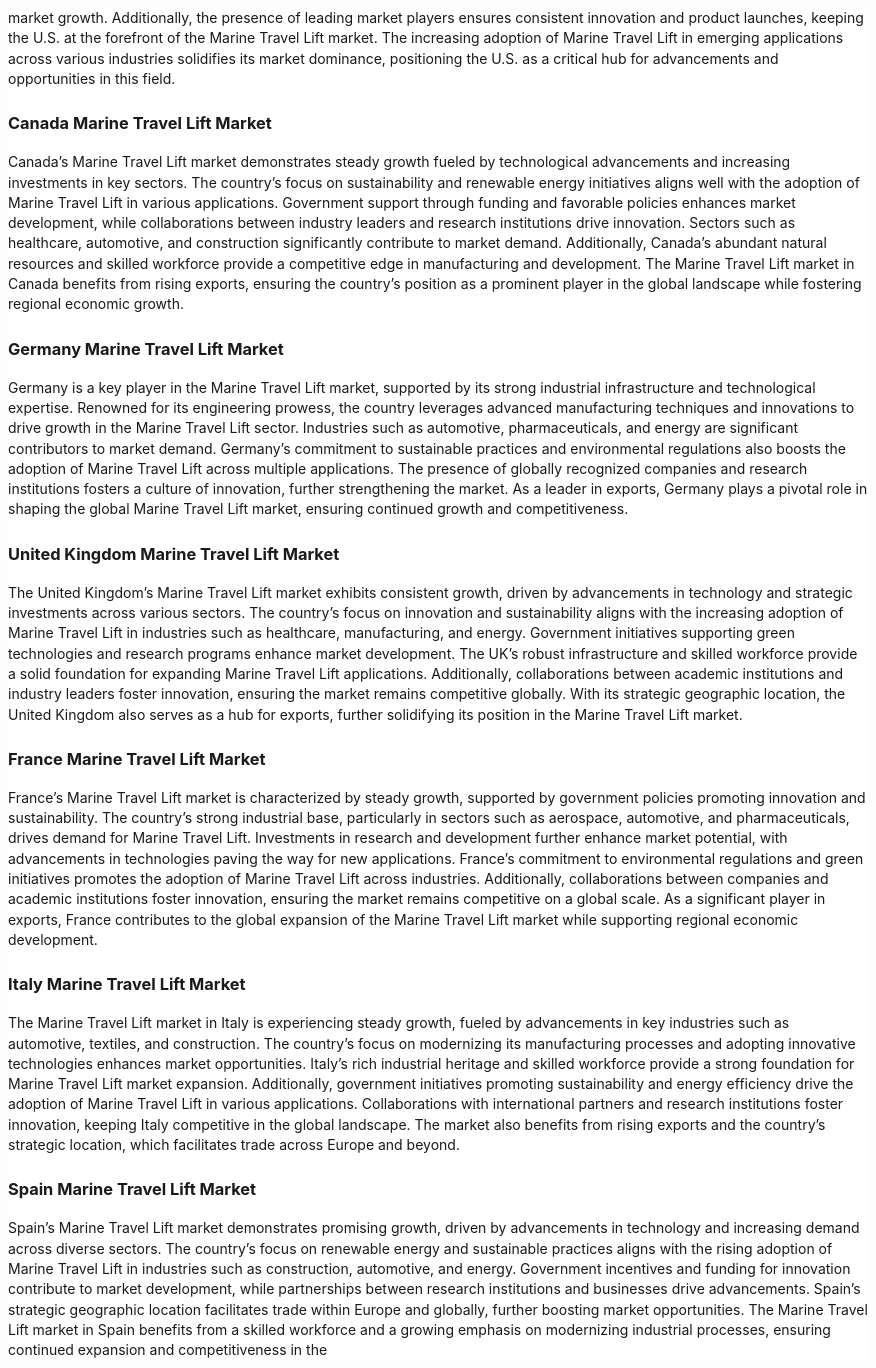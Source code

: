 market growth. Additionally, the presence of leading market players ensures consistent innovation and product launches, keeping the U.S. at the forefront of the Marine Travel Lift market. The increasing adoption of Marine Travel Lift in emerging applications across various industries solidifies its market dominance, positioning the U.S. as a critical hub for advancements and opportunities in this field.</p><h3>Canada Marine Travel Lift Market</h3><p>Canada&rsquo;s Marine Travel Lift market demonstrates steady growth fueled by technological advancements and increasing investments in key sectors. The country&rsquo;s focus on sustainability and renewable energy initiatives aligns well with the adoption of Marine Travel Lift in various applications. Government support through funding and favorable policies enhances market development, while collaborations between industry leaders and research institutions drive innovation. Sectors such as healthcare, automotive, and construction significantly contribute to market demand. Additionally, Canada&rsquo;s abundant natural resources and skilled workforce provide a competitive edge in manufacturing and development. The Marine Travel Lift market in Canada benefits from rising exports, ensuring the country&rsquo;s position as a prominent player in the global landscape while fostering regional economic growth.</p><h3>Germany Marine Travel Lift Market</h3><p>Germany is a key player in the Marine Travel Lift market, supported by its strong industrial infrastructure and technological expertise. Renowned for its engineering prowess, the country leverages advanced manufacturing techniques and innovations to drive growth in the Marine Travel Lift sector. Industries such as automotive, pharmaceuticals, and energy are significant contributors to market demand. Germany&rsquo;s commitment to sustainable practices and environmental regulations also boosts the adoption of Marine Travel Lift across multiple applications. The presence of globally recognized companies and research institutions fosters a culture of innovation, further strengthening the market. As a leader in exports, Germany plays a pivotal role in shaping the global Marine Travel Lift market, ensuring continued growth and competitiveness.</p><h3>United Kingdom Marine Travel Lift Market</h3><p>The United Kingdom&rsquo;s Marine Travel Lift market exhibits consistent growth, driven by advancements in technology and strategic investments across various sectors. The country&rsquo;s focus on innovation and sustainability aligns with the increasing adoption of Marine Travel Lift in industries such as healthcare, manufacturing, and energy. Government initiatives supporting green technologies and research programs enhance market development. The UK&rsquo;s robust infrastructure and skilled workforce provide a solid foundation for expanding Marine Travel Lift applications. Additionally, collaborations between academic institutions and industry leaders foster innovation, ensuring the market remains competitive globally. With its strategic geographic location, the United Kingdom also serves as a hub for exports, further solidifying its position in the Marine Travel Lift market.</p><h3>France Marine Travel Lift Market</h3><p>France&rsquo;s Marine Travel Lift market is characterized by steady growth, supported by government policies promoting innovation and sustainability. The country&rsquo;s strong industrial base, particularly in sectors such as aerospace, automotive, and pharmaceuticals, drives demand for Marine Travel Lift. Investments in research and development further enhance market potential, with advancements in technologies paving the way for new applications. France&rsquo;s commitment to environmental regulations and green initiatives promotes the adoption of Marine Travel Lift across industries. Additionally, collaborations between companies and academic institutions foster innovation, ensuring the market remains competitive on a global scale. As a significant player in exports, France contributes to the global expansion of the Marine Travel Lift market while supporting regional economic development.</p><h3>Italy Marine Travel Lift Market</h3><p>The Marine Travel Lift market in Italy is experiencing steady growth, fueled by advancements in key industries such as automotive, textiles, and construction. The country&rsquo;s focus on modernizing its manufacturing processes and adopting innovative technologies enhances market opportunities. Italy&rsquo;s rich industrial heritage and skilled workforce provide a strong foundation for Marine Travel Lift market expansion. Additionally, government initiatives promoting sustainability and energy efficiency drive the adoption of Marine Travel Lift in various applications. Collaborations with international partners and research institutions foster innovation, keeping Italy competitive in the global landscape. The market also benefits from rising exports and the country&rsquo;s strategic location, which facilitates trade across Europe and beyond.</p><h3>Spain Marine Travel Lift Market</h3><p>Spain&rsquo;s Marine Travel Lift market demonstrates promising growth, driven by advancements in technology and increasing demand across diverse sectors. The country&rsquo;s focus on renewable energy and sustainable practices aligns with the rising adoption of Marine Travel Lift in industries such as construction, automotive, and energy. Government incentives and funding for innovation contribute to market development, while partnerships between research institutions and businesses drive advancements. Spain&rsquo;s strategic geographic location facilitates trade within Europe and globally, further boosting market opportunities. The Marine Travel Lift market in Spain benefits from a skilled workforce and a growing emphasis on modernizing industrial processes, ensuring continued expansion and competitiveness in the